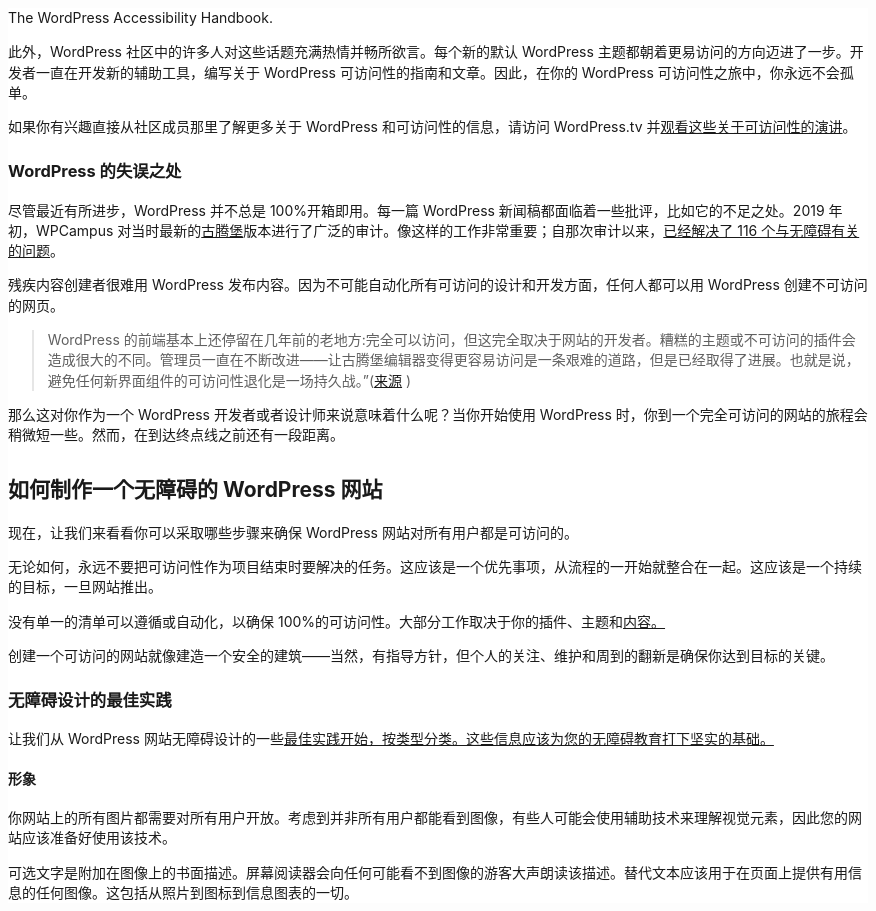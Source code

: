 The WordPress Accessibility Handbook.



此外，WordPress 社区中的许多人对这些话题充满热情并畅所欲言。每个新的默认 WordPress 主题都朝着更易访问的方向迈进了一步。开发者一直在开发新的辅助工具，编写关于 WordPress 可访问性的指南和文章。因此，在你的 WordPress 可访问性之旅中，你永远不会孤单。

如果你有兴趣直接从社区成员那里了解更多关于 WordPress 和可访问性的信息，请访问 WordPress.tv 并[观看这些关于可访问性的演讲](https://wordpress.tv/?s=accessibility)。

### WordPress 的失误之处

尽管最近有所进步，WordPress 并不总是 100%开箱即用。每一篇 WordPress 新闻稿都面临着一些批评，比如它的不足之处。2019 年初，WPCampus 对当时最新的[古腾堡](https://kinsta.com/blog/gutenberg-wordpress-editor/)版本进行了广泛的审计。像这样的工作非常重要；自那次审计以来，[已经解决了 116 个与无障碍有关的问题](https://www.wpcampus.org/blog/2019/05/gutenberg-audit-results/)。

残疾内容创建者很难用 WordPress 发布内容。因为不可能自动化所有可访问的设计和开发方面，任何人都可以用 WordPress 创建不可访问的网页。

> WordPress 的前端基本上还停留在几年前的老地方:完全可以访问，但这完全取决于网站的开发者。糟糕的主题或不可访问的插件会造成很大的不同。管理员一直在不断改进——让古腾堡编辑器变得更容易访问是一条艰难的道路，但是已经取得了进展。也就是说，避免任何新界面组件的可访问性退化是一场持久战。”([来源](https://www.joedolson.com/) )

那么这对你作为一个 WordPress 开发者或者设计师来说意味着什么呢？当你开始使用 WordPress 时，你到一个完全可访问的网站的旅程会稍微短一些。然而，在到达终点线之前还有一段距离。

## 如何制作一个无障碍的 WordPress 网站

现在，让我们来看看你可以采取哪些步骤来确保 WordPress 网站对所有用户都是可访问的。

无论如何，永远不要把可访问性作为项目结束时要解决的任务。这应该是一个优先事项，从流程的一开始就整合在一起。这应该是一个持续的目标，一旦网站推出。

没有单一的清单可以遵循或自动化，以确保 100%的可访问性。大部分工作取决于你的插件、主题和[内容。](https://kinsta.com/blog/evergreen-content/)

创建一个可访问的网站就像建造一个安全的建筑——当然，有指导方针，但个人的关注、维护和周到的翻新是确保你达到目标的关键。

### 无障碍设计的最佳实践

让我们从 WordPress 网站无障碍设计的一些[最佳实践开始，按类型分类。这些信息应该为您的无障碍教育打下坚实的基础。](https://kinsta.com/blog/web-design-best-practices/#accessibility-standards)

#### 形象

你网站上的所有图片都需要对所有用户开放。考虑到并非所有用户都能看到图像，有些人可能会使用辅助技术来理解视觉元素，因此您的网站应该准备好使用该技术。

可选文字是附加在图像上的书面描述。屏幕阅读器会向任何可能看不到图像的游客大声朗读该描述。替代文本应该用于在页面上提供有用信息的任何图像。这包括从照片到图标到信息图表的一切。
